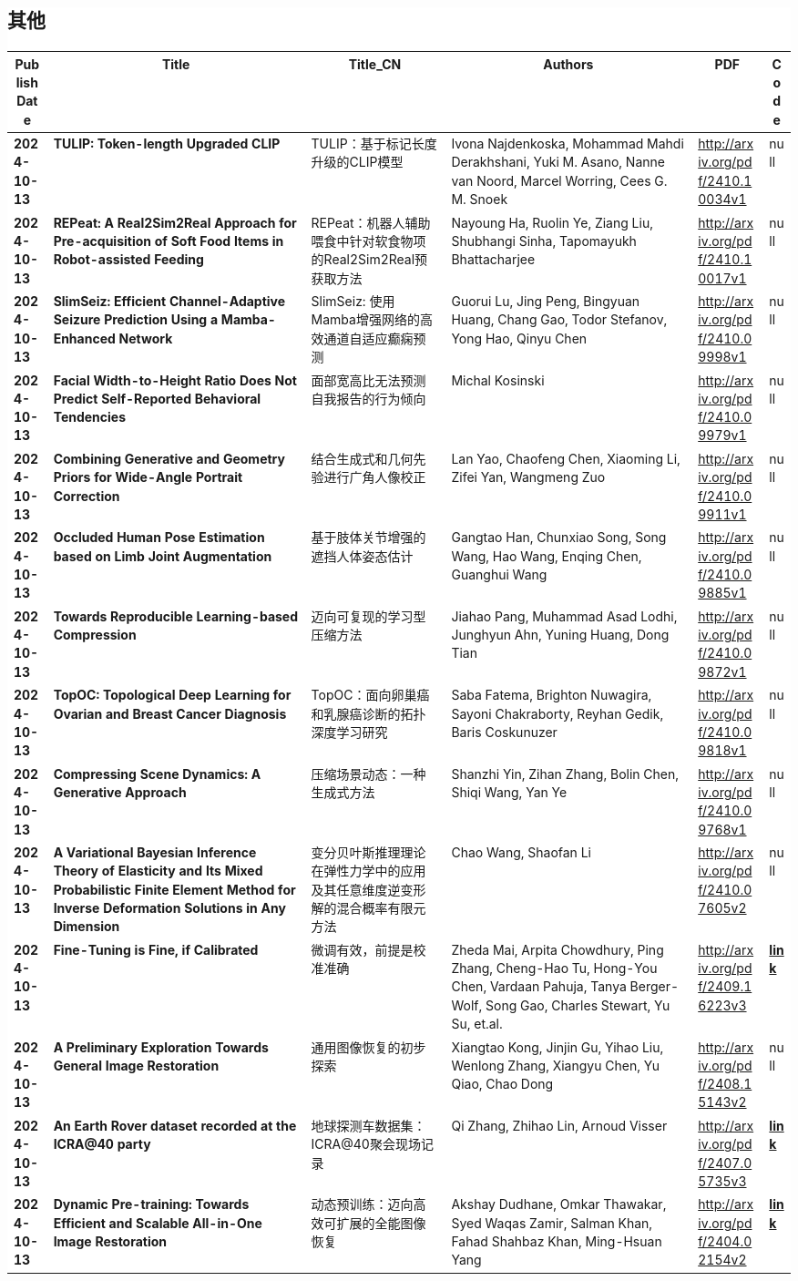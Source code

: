 ## 其他

|Publish Date|Title|Title_CN|Authors|PDF|Code|
|---|---|---|---|---|---|
**2024-10-13**|**TULIP: Token-length Upgraded CLIP**|TULIP：基于标记长度升级的CLIP模型|Ivona Najdenkoska, Mohammad Mahdi Derakhshani, Yuki M. Asano, Nanne van Noord, Marcel Worring, Cees G. M. Snoek|<http://arxiv.org/pdf/2410.10034v1>|null
**2024-10-13**|**REPeat: A Real2Sim2Real Approach for Pre-acquisition of Soft Food Items   in Robot-assisted Feeding**|REPeat：机器人辅助喂食中针对软食物项的Real2Sim2Real预获取方法|Nayoung Ha, Ruolin Ye, Ziang Liu, Shubhangi Sinha, Tapomayukh Bhattacharjee|<http://arxiv.org/pdf/2410.10017v1>|null
**2024-10-13**|**SlimSeiz: Efficient Channel-Adaptive Seizure Prediction Using a   Mamba-Enhanced Network**|SlimSeiz: 使用Mamba增强网络的高效通道自适应癫痫预测|Guorui Lu, Jing Peng, Bingyuan Huang, Chang Gao, Todor Stefanov, Yong Hao, Qinyu Chen|<http://arxiv.org/pdf/2410.09998v1>|null
**2024-10-13**|**Facial Width-to-Height Ratio Does Not Predict Self-Reported Behavioral   Tendencies**|面部宽高比无法预测自我报告的行为倾向|Michal Kosinski|<http://arxiv.org/pdf/2410.09979v1>|null
**2024-10-13**|**Combining Generative and Geometry Priors for Wide-Angle Portrait   Correction**|结合生成式和几何先验进行广角人像校正|Lan Yao, Chaofeng Chen, Xiaoming Li, Zifei Yan, Wangmeng Zuo|<http://arxiv.org/pdf/2410.09911v1>|null
**2024-10-13**|**Occluded Human Pose Estimation based on Limb Joint Augmentation**|基于肢体关节增强的遮挡人体姿态估计|Gangtao Han, Chunxiao Song, Song Wang, Hao Wang, Enqing Chen, Guanghui Wang|<http://arxiv.org/pdf/2410.09885v1>|null
**2024-10-13**|**Towards Reproducible Learning-based Compression**|迈向可复现的学习型压缩方法|Jiahao Pang, Muhammad Asad Lodhi, Junghyun Ahn, Yuning Huang, Dong Tian|<http://arxiv.org/pdf/2410.09872v1>|null
**2024-10-13**|**TopOC: Topological Deep Learning for Ovarian and Breast Cancer Diagnosis**|TopOC：面向卵巢癌和乳腺癌诊断的拓扑深度学习研究|Saba Fatema, Brighton Nuwagira, Sayoni Chakraborty, Reyhan Gedik, Baris Coskunuzer|<http://arxiv.org/pdf/2410.09818v1>|null
**2024-10-13**|**Compressing Scene Dynamics: A Generative Approach**|压缩场景动态：一种生成式方法|Shanzhi Yin, Zihan Zhang, Bolin Chen, Shiqi Wang, Yan Ye|<http://arxiv.org/pdf/2410.09768v1>|null
**2024-10-13**|**A Variational Bayesian Inference Theory of Elasticity and Its Mixed   Probabilistic Finite Element Method for Inverse Deformation Solutions in Any   Dimension**|变分贝叶斯推理理论在弹性力学中的应用及其任意维度逆变形解的混合概率有限元方法|Chao Wang, Shaofan Li|<http://arxiv.org/pdf/2410.07605v2>|null
**2024-10-13**|**Fine-Tuning is Fine, if Calibrated**|微调有效，前提是校准准确|Zheda Mai, Arpita Chowdhury, Ping Zhang, Cheng-Hao Tu, Hong-You Chen, Vardaan Pahuja, Tanya Berger-Wolf, Song Gao, Charles Stewart, Yu Su, et.al.|<http://arxiv.org/pdf/2409.16223v3>|**[link](https://github.com/osu-mlb/fine-tuning-is-fine-if-calibrated)**
**2024-10-13**|**A Preliminary Exploration Towards General Image Restoration**|通用图像恢复的初步探索|Xiangtao Kong, Jinjin Gu, Yihao Liu, Wenlong Zhang, Xiangyu Chen, Yu Qiao, Chao Dong|<http://arxiv.org/pdf/2408.15143v2>|null
**2024-10-13**|**An Earth Rover dataset recorded at the ICRA@40 party**|地球探测车数据集：ICRA@40聚会现场记录|Qi Zhang, Zhihao Lin, Arnoud Visser|<http://arxiv.org/pdf/2407.05735v3>|**[link](https://github.com/SlamMate/vSLAM-on-FrodoBots-2K)**
**2024-10-13**|**Dynamic Pre-training: Towards Efficient and Scalable All-in-One Image   Restoration**|动态预训练：迈向高效可扩展的全能图像恢复|Akshay Dudhane, Omkar Thawakar, Syed Waqas Zamir, Salman Khan, Fahad Shahbaz Khan, Ming-Hsuan Yang|<http://arxiv.org/pdf/2404.02154v2>|**[link](https://github.com/akshaydudhane16/dynet)**

